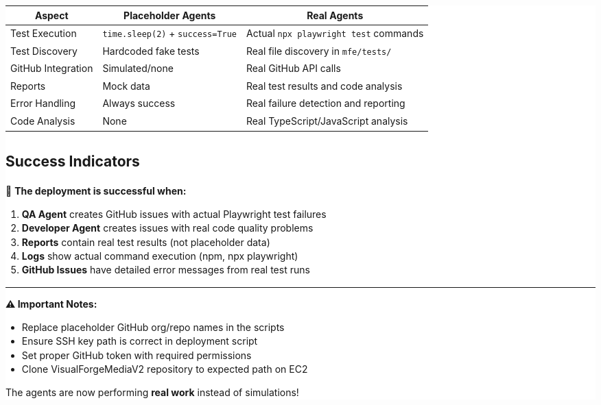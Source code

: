 | Aspect | Placeholder Agents | Real Agents |
|--------|-------------------|-------------|
| Test Execution | `time.sleep(2)` + `success=True` | Actual `npx playwright test` commands |
| Test Discovery | Hardcoded fake tests | Real file discovery in `mfe/tests/` |
| GitHub Integration | Simulated/none | Real GitHub API calls |
| Reports | Mock data | Real test results and code analysis |
| Error Handling | Always success | Real failure detection and reporting |
| Code Analysis | None | Real TypeScript/JavaScript analysis |

## Success Indicators

🎯 **The deployment is successful when:**

1. **QA Agent** creates GitHub issues with actual Playwright test failures
2. **Developer Agent** creates issues with real code quality problems  
3. **Reports** contain real test results (not placeholder data)
4. **Logs** show actual command execution (npm, npx playwright)
5. **GitHub Issues** have detailed error messages from real test runs

---

**⚠️ Important Notes:**
- Replace placeholder GitHub org/repo names in the scripts
- Ensure SSH key path is correct in deployment script  
- Set proper GitHub token with required permissions
- Clone VisualForgeMediaV2 repository to expected path on EC2

The agents are now performing **real work** instead of simulations!